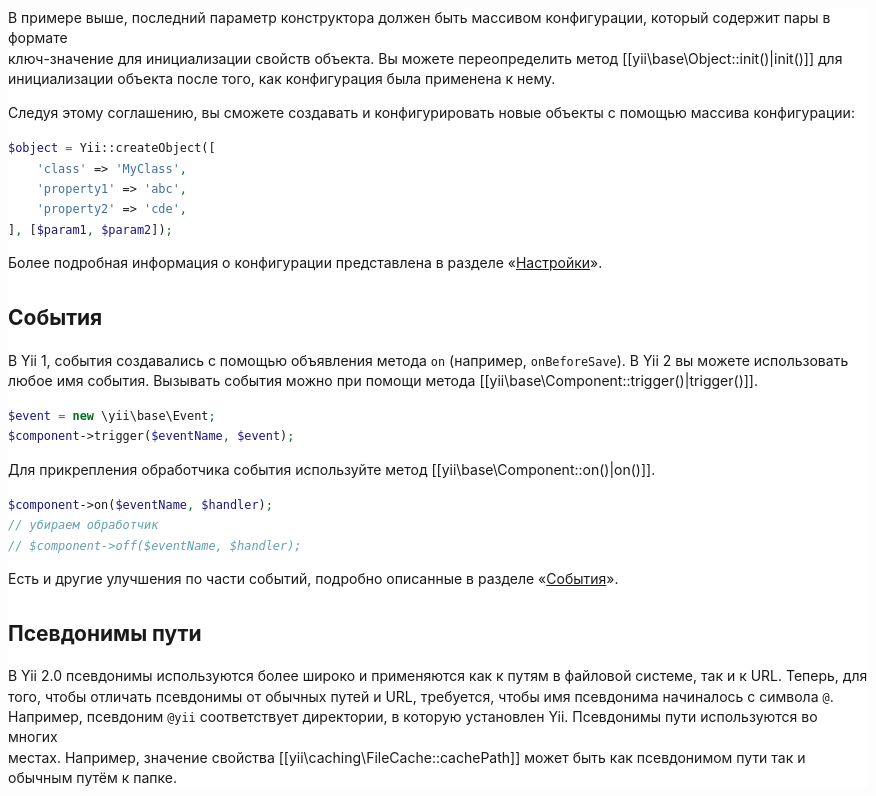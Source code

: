 В примере выше, последний параметр конструктора должен быть массивом конфигурации, который содержит пары в формате  
ключ-значение для инициализации свойств объекта. Вы можете переопределить метод \[\[yii\base\Object::init\(\)\|init\(\)\]\] для  
инициализации объекта после того, как конфигурация была применена к нему.

Следуя этому соглашению, вы сможете создавать и конфигурировать новые объекты с помощью массива конфигурации:

```php
$object = Yii::createObject([
    'class' => 'MyClass',
    'property1' => 'abc',
    'property2' => 'cde',
], [$param1, $param2]);
```

Более подробная информация о конфигурации представлена в разделе «[Настройки](concept-configurations.md)».

## События

В Yii 1, события создавались с помощью объявления метода `on` \(например, `onBeforeSave`\). В Yii 2 вы можете использовать  
любое имя события. Вызывать события можно при помощи метода \[\[yii\base\Component::trigger\(\)\|trigger\(\)\]\].

```php
$event = new \yii\base\Event;
$component->trigger($eventName, $event);
```

Для прикрепления обработчика события используйте метод \[\[yii\base\Component::on\(\)\|on\(\)\]\].

```php
$component->on($eventName, $handler);
// убираем обработчик
// $component->off($eventName, $handler);
```

Есть и другие улучшения по части событий, подробно описанные в разделе «[События](concept-events.md)».

## Псевдонимы пути

В Yii 2.0 псевдонимы используются более широко и применяются как к путям в файловой системе, так и к URL. Теперь, для  
того, чтобы отличать псевдонимы от обычных путей и URL, требуется, чтобы имя псевдонима начиналось с символа `@`.  
Например, псевдоним `@yii` соответствует директории, в которую установлен Yii. Псевдонимы пути используются во многих  
местах. Например, значение свойства \[\[yii\caching\FileCache::cachePath\]\] может быть как псевдонимом пути так и  
обычным путём к папке.
